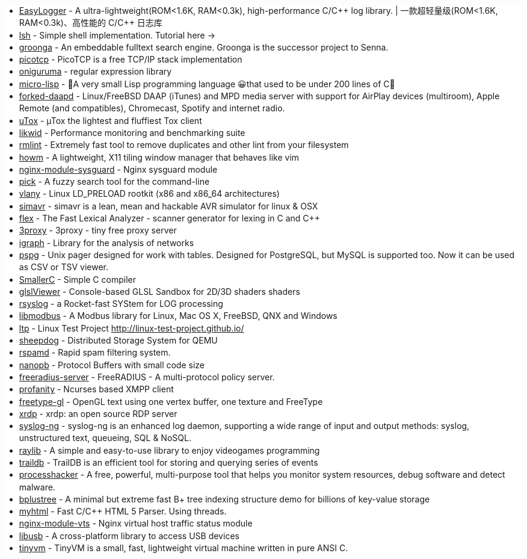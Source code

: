 - [EasyLogger](https://github.com/armink/EasyLogger) - A ultra-lightweight(ROM&lt;1.6K, RAM&lt;0.3k), high-performance C/C++ log library. | 一款超轻量级(ROM&lt;1.6K, RAM&lt;0.3k)、高性能的 C/C++ 日志库
- [lsh](https://github.com/brenns10/lsh) - Simple shell implementation.  Tutorial here -&gt;
- [groonga](https://github.com/groonga/groonga) - An embeddable fulltext search engine. Groonga is the successor project to Senna.
- [picotcp](https://github.com/tass-belgium/picotcp) - PicoTCP is a free TCP/IP stack implementation
- [oniguruma](https://github.com/kkos/oniguruma) - regular expression library
- [micro-lisp](https://github.com/carld/micro-lisp) - 🎄A very small Lisp programming language 😀that used to be under 200 lines of C🎄
- [forked-daapd](https://github.com/ejurgensen/forked-daapd) - Linux/FreeBSD DAAP (iTunes) and MPD media server with support for AirPlay devices (multiroom), Apple Remote (and compatibles), Chromecast, Spotify and internet radio.
- [uTox](https://github.com/uTox/uTox) - µTox the lightest and fluffiest Tox client
- [likwid](https://github.com/RRZE-HPC/likwid) - Performance monitoring and benchmarking suite
- [rmlint](https://github.com/sahib/rmlint) - Extremely fast tool to remove duplicates and other lint from your filesystem
- [howm](https://github.com/HarveyHunt/howm) - A lightweight, X11 tiling window manager that behaves like vim
- [nginx-module-sysguard](https://github.com/vozlt/nginx-module-sysguard) - Nginx sysguard module
- [pick](https://github.com/mptre/pick) - A fuzzy search tool for the command-line
- [vlany](https://github.com/mempodippy/vlany) - Linux LD_PRELOAD rootkit (x86 and x86_64 architectures)
- [simavr](https://github.com/buserror/simavr) - simavr is a lean, mean and hackable AVR simulator for linux & OSX
- [flex](https://github.com/westes/flex) - The Fast Lexical Analyzer - scanner generator for lexing in C and C++
- [3proxy](https://github.com/z3APA3A/3proxy) - 3proxy - tiny free proxy server
- [igraph](https://github.com/igraph/igraph) - Library for the analysis of networks
- [pspg](https://github.com/okbob/pspg) - Unix pager designed for work with tables. Designed for PostgreSQL, but MySQL is supported too. Now it can be used as CSV or TSV viewer.
- [SmallerC](https://github.com/alexfru/SmallerC) - Simple C compiler
- [glslViewer](https://github.com/patriciogonzalezvivo/glslViewer) - Console-based GLSL Sandbox for 2D/3D shaders shaders
- [rsyslog](https://github.com/rsyslog/rsyslog) - a Rocket-fast SYStem for LOG processing
- [libmodbus](https://github.com/stephane/libmodbus) - A Modbus library for Linux, Mac OS X, FreeBSD, QNX and Windows
- [ltp](https://github.com/linux-test-project/ltp) - Linux Test Project http://linux-test-project.github.io/
- [sheepdog](https://github.com/sheepdog/sheepdog) - Distributed Storage System for QEMU
- [rspamd](https://github.com/rspamd/rspamd) - Rapid spam filtering system.
- [nanopb](https://github.com/nanopb/nanopb) - Protocol Buffers with small code size
- [freeradius-server](https://github.com/FreeRADIUS/freeradius-server) - FreeRADIUS - A multi-protocol policy server.
- [profanity](https://github.com/profanity-im/profanity) - Ncurses based XMPP client
- [freetype-gl](https://github.com/rougier/freetype-gl) - OpenGL text using one vertex buffer, one texture and FreeType
- [xrdp](https://github.com/neutrinolabs/xrdp) - xrdp: an open source RDP server
- [syslog-ng](https://github.com/syslog-ng/syslog-ng) - syslog-ng is an enhanced log daemon, supporting a wide range of input and output methods: syslog, unstructured text, queueing, SQL & NoSQL.
- [raylib](https://github.com/raysan5/raylib) - A simple and easy-to-use library to enjoy videogames programming
- [traildb](https://github.com/traildb/traildb) - TrailDB is an efficient tool for storing and querying series of events
- [processhacker](https://github.com/processhacker/processhacker) - A free, powerful, multi-purpose tool that helps you monitor system resources, debug software and detect malware.
- [bplustree](https://github.com/begeekmyfriend/bplustree) - A minimal but extreme fast B+ tree indexing structure demo for billions of key-value storage
- [myhtml](https://github.com/lexborisov/myhtml) - Fast C/C++ HTML 5 Parser. Using threads.
- [nginx-module-vts](https://github.com/vozlt/nginx-module-vts) - Nginx virtual host traffic status module
- [libusb](https://github.com/libusb/libusb) - A cross-platform library to access USB devices
- [tinyvm](https://github.com/jakogut/tinyvm) - TinyVM is a small, fast, lightweight virtual machine written in pure ANSI C.